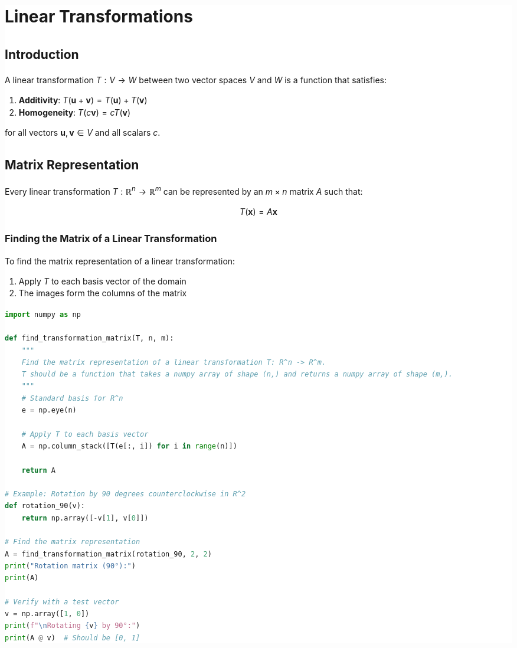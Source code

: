 # Linear Transformations

## Introduction

A linear transformation $T: V \rightarrow W$ between two vector spaces $V$ and $W$ is a function that satisfies:

1. **Additivity**: $T(\mathbf{u} + \mathbf{v}) = T(\mathbf{u}) + T(\mathbf{v})$
2. **Homogeneity**: $T(c\mathbf{v}) = cT(\mathbf{v})$

for all vectors $\mathbf{u}, \mathbf{v} \in V$ and all scalars $c$.

## Matrix Representation

Every linear transformation $T: \mathbb{R}^n \rightarrow \mathbb{R}^m$ can be represented by an $m \times n$ matrix $A$ such that:

$$
T(\mathbf{x}) = A\mathbf{x}
$$

### Finding the Matrix of a Linear Transformation

To find the matrix representation of a linear transformation:
1. Apply $T$ to each basis vector of the domain
2. The images form the columns of the matrix

```python
import numpy as np

def find_transformation_matrix(T, n, m):
    """
    Find the matrix representation of a linear transformation T: R^n -> R^m.
    T should be a function that takes a numpy array of shape (n,) and returns a numpy array of shape (m,).
    """
    # Standard basis for R^n
    e = np.eye(n)
    
    # Apply T to each basis vector
    A = np.column_stack([T(e[:, i]) for i in range(n)])
    
    return A

# Example: Rotation by 90 degrees counterclockwise in R^2
def rotation_90(v):
    return np.array([-v[1], v[0]])

# Find the matrix representation
A = find_transformation_matrix(rotation_90, 2, 2)
print("Rotation matrix (90°):")
print(A)

# Verify with a test vector
v = np.array([1, 0])
print(f"\nRotating {v} by 90°:")
print(A @ v)  # Should be [0, 1]
```

